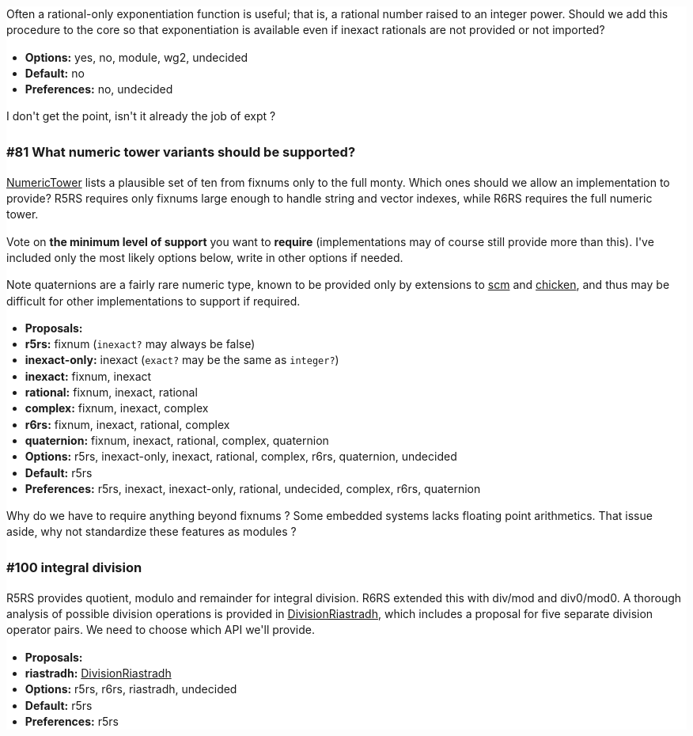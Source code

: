 Often a rational-only exponentiation function is useful; that is, a
rational number raised to an integer power.  Should we add this
procedure to the core so that exponentiation is available even if
inexact rationals are not provided or not imported?

* **Options:** yes, no, module, wg2, undecided
* **Default:** no
* **Preferences:** no, undecided

I don't get the point, isn't it already the job of expt ?


### #81 What numeric tower variants should be supported?

[NumericTower](NumericTower.md) lists a plausible set of ten from fixnums only to the
full monty.  Which ones should we allow an implementation to provide?
R5RS requires only fixnums large enough to handle string and vector
indexes, while R6RS requires the full numeric tower.

Vote on **the minimum level of support** you want to **require**
(implementations may of course still provide more than this).  I've
included only the most likely options below, write in other options if
needed.

Note quaternions are a fairly rare numeric type, known to be provided
only by extensions to [scm](http://www.ccs.neu.edu/home/dorai/squat/squat.html)
and [chicken](http://wiki.call-cc.org/eggref/4/quaternions), and thus
may be difficult for other implementations to support if required.

* **Proposals:**
* **r5rs:** fixnum (`inexact?` may always be false)
* **inexact-only:** inexact (`exact?` may be the same as `integer?`)
* **inexact:** fixnum, inexact
* **rational:** fixnum, inexact, rational
* **complex:** fixnum, inexact, complex
* **r6rs:** fixnum, inexact, rational, complex
* **quaternion:** fixnum, inexact, rational, complex, quaternion
* **Options:** r5rs, inexact-only, inexact, rational, complex, r6rs, quaternion, undecided
* **Default:** r5rs
* **Preferences:** r5rs, inexact, inexact-only, rational, undecided, complex, r6rs, quaternion

Why do we have to require anything beyond fixnums ? Some embedded systems lacks floating point arithmetics.
That issue aside, why not standardize these features as modules ?


### #100 integral division

R5RS provides quotient, modulo and remainder for integral
division. R6RS extended this with div/mod and div0/mod0. A thorough
analysis of possible division operations is provided in
[DivisionRiastradh](DivisionRiastradh.md), which includes a proposal for five separate
division operator pairs.  We need to choose which API we'll provide.

* **Proposals:**
* **riastradh:** [DivisionRiastradh](DivisionRiastradh.md)
* **Options:** r5rs, r6rs, riastradh, undecided
* **Default:** r5rs
* **Preferences:** r5rs
